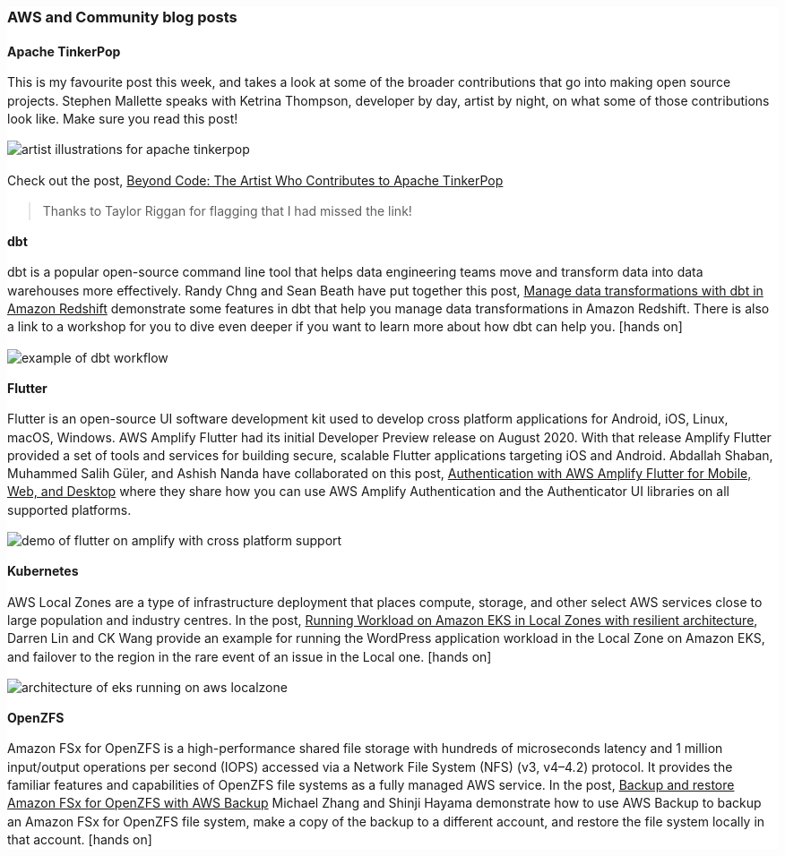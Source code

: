 ### AWS and Community blog posts

**Apache TinkerPop**

This is my favourite post this week, and takes a look at some of the broader contributions that go into making open source projects. Stephen Mallette speaks with Ketrina Thompson, developer by day, artist by night, on what some of those contributions look like. Make sure you read this post!

![artist illustrations for apache tinkerpop](https://d2908q01vomqb2.cloudfront.net/ca3512f4dfa95a03169c5a670a4c91a19b3077b4/2022/07/27/TinkerPop-mascots.png)

Check out the post, [Beyond Code: The Artist Who Contributes to Apache TinkerPop](https://aws-oss.beachgeek.co.uk/1yg)

>Thanks to Taylor Riggan for flagging that I had missed the link!

**dbt**

dbt is a popular open-source command line tool that helps data engineering teams move and transform data into data warehouses more effectively. Randy Chng and Sean Beath have put together this post, [Manage data transformations with dbt in Amazon Redshift](https://aws-oss.beachgeek.co.uk/1y5) demonstrate some features in dbt that help you manage data transformations in Amazon Redshift. There is also a link to a workshop for you to dive even deeper if you want to learn more about how dbt can help you. [hands on]

![example of dbt workflow](https://d2908q01vomqb2.cloudfront.net/b6692ea5df920cad691c20319a6fffd7a4a766b8/2022/07/22/Picture-1-2.png)

**Flutter**

Flutter is an open-source UI software development kit used to develop cross platform applications for Android, iOS, Linux, macOS, Windows. AWS Amplify Flutter had its initial Developer Preview release on August 2020. With that release Amplify Flutter provided a set of tools and services for building secure, scalable Flutter applications targeting iOS and Android. Abdallah Shaban, Muhammed Salih Güler, and Ashish Nanda have collaborated on this post, [Authentication with AWS Amplify Flutter for Mobile, Web, and Desktop](https://aws-oss.beachgeek.co.uk/1xw) where they share how you can use AWS Amplify Authentication and the Authenticator UI libraries on all supported platforms.

![demo of flutter on amplify with cross platform support](https://d2908q01vomqb2.cloudfront.net/0a57cb53ba59c46fc4b692527a38a87c78d84028/2022/08/02/output-1.gif)

**Kubernetes**

AWS Local Zones are a type of infrastructure deployment that places compute, storage, and other select AWS services close to large population and industry centres. In the post, [Running Workload on Amazon EKS in Local Zones with resilient architecture](https://aws-oss.beachgeek.co.uk/1y0), Darren Lin and CK Wang provide an example for running the WordPress application workload in the Local Zone on Amazon EKS, and failover to the region in the rare event of an issue in the Local one. [hands on]

![architecture of eks running on aws localzone](https://d2908q01vomqb2.cloudfront.net/fe2ef495a1152561572949784c16bf23abb28057/2022/08/01/eks-localzone-arch-1024x878.png)

**OpenZFS**

Amazon FSx for OpenZFS is a high-performance shared file storage with hundreds of microseconds latency and 1 million input/output operations per second (IOPS) accessed via a Network File System (NFS) (v3, v4–4.2) protocol. It provides the familiar features and capabilities of OpenZFS file systems as a fully managed AWS service. In the post, [Backup and restore Amazon FSx for OpenZFS with AWS Backup](https://aws-oss.beachgeek.co.uk/1y2) Michael Zhang and Shinji Hayama demonstrate how to use AWS Backup to backup an Amazon FSx for OpenZFS file system, make a copy of the backup to a different account, and restore the file system locally in that account. [hands on]
